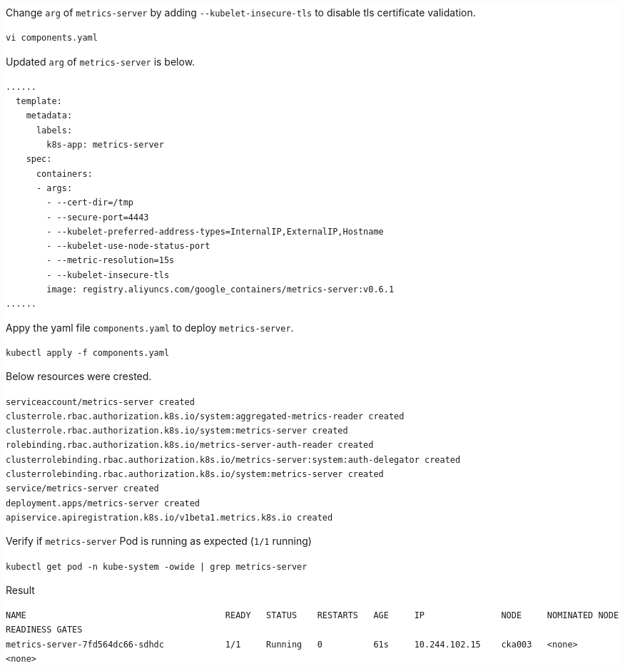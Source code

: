 Change `arg` of `metrics-server` by adding `--kubelet-insecure-tls` to disable tls certificate validation. 
```
vi components.yaml
```
Updated `arg` of `metrics-server` is below.
```
......
  template:
    metadata:
      labels:
        k8s-app: metrics-server
    spec:
      containers:
      - args:
        - --cert-dir=/tmp
        - --secure-port=4443
        - --kubelet-preferred-address-types=InternalIP,ExternalIP,Hostname
        - --kubelet-use-node-status-port
        - --metric-resolution=15s
        - --kubelet-insecure-tls
        image: registry.aliyuncs.com/google_containers/metrics-server:v0.6.1
......
```

Appy the yaml file `components.yaml` to deploy `metrics-server`.
```
kubectl apply -f components.yaml
```
Below resources were crested. 
```
serviceaccount/metrics-server created
clusterrole.rbac.authorization.k8s.io/system:aggregated-metrics-reader created
clusterrole.rbac.authorization.k8s.io/system:metrics-server created
rolebinding.rbac.authorization.k8s.io/metrics-server-auth-reader created
clusterrolebinding.rbac.authorization.k8s.io/metrics-server:system:auth-delegator created
clusterrolebinding.rbac.authorization.k8s.io/system:metrics-server created
service/metrics-server created
deployment.apps/metrics-server created
apiservice.apiregistration.k8s.io/v1beta1.metrics.k8s.io created
```

Verify if `metrics-server` Pod is running as expected (`1/1` running)
```
kubectl get pod -n kube-system -owide | grep metrics-server
```
Result
```
NAME                                       READY   STATUS    RESTARTS   AGE     IP               NODE     NOMINATED NODE   READINESS GATES
metrics-server-7fd564dc66-sdhdc            1/1     Running   0          61s     10.244.102.15    cka003   <none>           <none>
```

